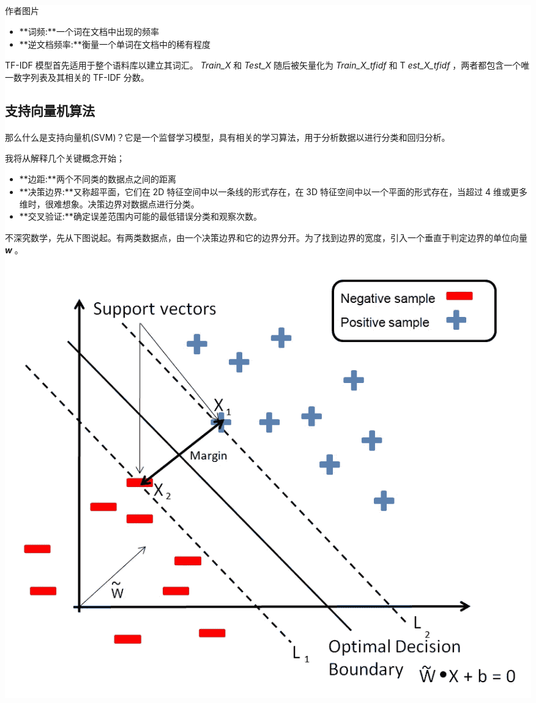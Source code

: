 作者图片

*   **词频:**一个词在文档中出现的频率
*   **逆文档频率:**衡量一个单词在文档中的稀有程度

TF-IDF 模型首先适用于整个语料库以建立其词汇。 *Train_X* 和 *Test_X* 随后被矢量化为 *Train_X_tfidf* 和 T *est_X_tfidf* ，两者都包含一个唯一数字列表及其相关的 TF-IDF 分数。

## 支持向量机算法

那么什么是支持向量机(SVM)？它是一个监督学习模型，具有相关的学习算法，用于分析数据以进行分类和回归分析。

我将从解释几个关键概念开始；

*   **边距:**两个不同类的数据点之间的距离
*   **决策边界:**又称超平面，它们在 2D 特征空间中以一条线的形式存在，在 3D 特征空间中以一个平面的形式存在，当超过 4 维或更多维时，很难想象。决策边界对数据点进行分类。
*   **交叉验证:**确定误差范围内可能的最低错误分类和观察次数。

不深究数学，先从下图说起。有两类数据点，由一个决策边界和它的边界分开。为了找到边界的宽度，引入一个垂直于判定边界的单位向量 ***w*** 。

![](img/48ee2afc0573752a1cc20529aca83b43.png)
